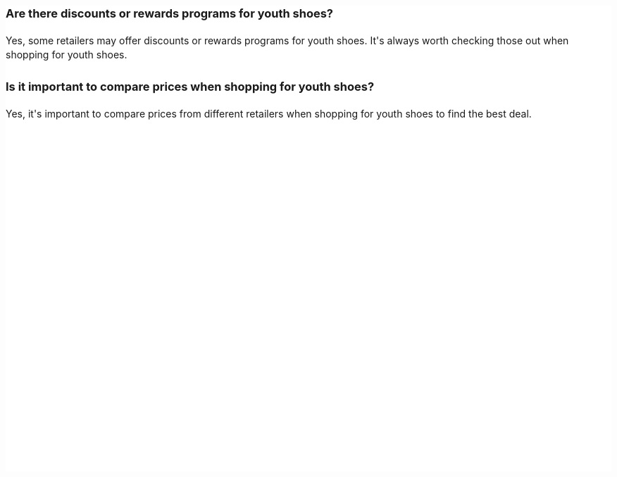 <h3>Are there discounts or rewards programs for youth shoes?</h3>

<p>Yes, some retailers may offer discounts or rewards programs for youth shoes. It's always worth checking those out when shopping for youth shoes.</p>

<h3>Is it important to compare prices when shopping for youth shoes?</h3>

<p>Yes, it's important to compare prices from different retailers when shopping for youth shoes to find the best deal.</p>

<div style="position: relative; padding-bottom: 56.25%; overflow: hidden"><iframe src="https://www.youtube.com/embed/RQf8-nhu4Jk" frameborder="0" allow="accelerometer; autoplay; clipboard-write; encrypted-media; gyroscope; picture-in-picture; web-share" allowfullscreen style="position: absolute; top: 0; left: 0; width: 100%; height: 100%;"></iframe>
</div>
